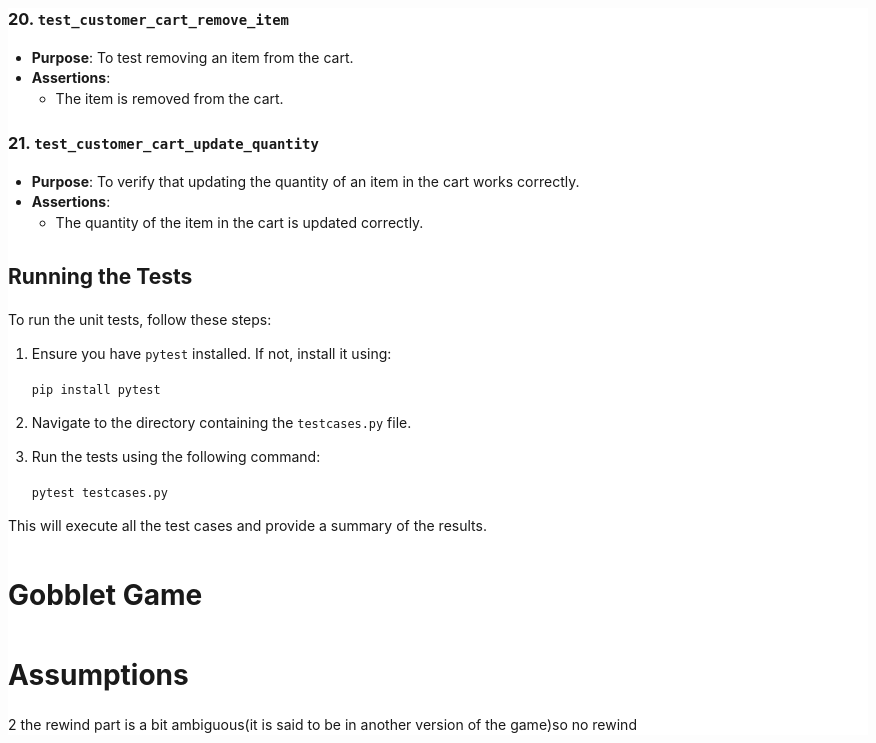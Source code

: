 ### 20. `test_customer_cart_remove_item`
- **Purpose**: To test removing an item from the cart.
- **Assertions**:
  - The item is removed from the cart.

### 21. `test_customer_cart_update_quantity`
- **Purpose**: To verify that updating the quantity of an item in the cart works correctly.
- **Assertions**:
  - The quantity of the item in the cart is updated correctly.

## Running the Tests

To run the unit tests, follow these steps:

1. Ensure you have `pytest` installed. If not, install it using:
   ```sh
   pip install pytest
   ```

2. Navigate to the directory containing the `testcases.py` file.

3. Run the tests using the following command:
   ```sh
   pytest testcases.py
   ```

This will execute all the test cases and provide a summary of the results.

 
# Gobblet Game
# Assumptions
2 the rewind part is a bit ambiguous(it is said to be in another version of the game)so no rewind